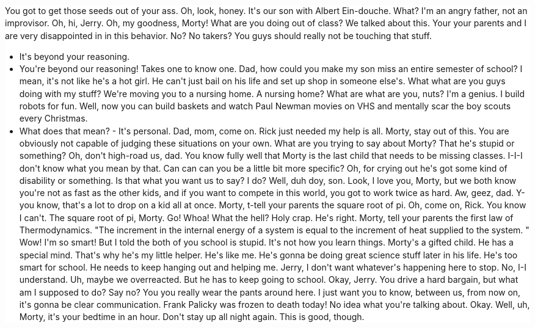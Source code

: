  You got to get those seeds out of your ass.
 Oh, look, honey.
 It's our son with Albert Ein-douche.
 What? I'm an angry father, not an improvisor.
 Oh, hi, Jerry.
 Oh, my goodness, Morty! What are you doing out of class? We talked about this.
 Your your parents and I are very disappointed in in this behavior.
 No? No takers? You guys should really not be touching that stuff.
 - It's beyond your reasoning.
 - You're beyond our reasoning! Takes one to know one.
 Dad, how could you make my son miss an entire semester of school? I mean, it's not like he's a hot girl.
 He can't just bail on his life and set up shop in someone else's.
 What what are you guys doing with my stuff? We're moving you to a nursing home.
 A nursing home? What are what are you, nuts? I'm a genius.
 I build robots for fun.
 Well, now you can build baskets and watch Paul Newman movies on VHS and mentally scar the boy scouts every Christmas.
 - What does that mean? - It's personal.
 Dad, mom, come on.
 Rick just needed my help is all.
 Morty, stay out of this.
 You are obviously not capable of judging these situations on your own.
 What are you trying to say about Morty? That he's stupid or something? Oh, don't high-road us, dad.
 You know fully well that Morty is the last child that needs to be missing classes.
 I-I-I don't know what you mean by that.
 Can can can you be a little bit more specific? Oh, for crying out he's got some kind of disability or something.
 Is that what you want us to say? I do? Well, duh doy, son.
 Look, I love you, Morty, but we both know you're not as fast as the other kids, and if you want to compete in this world, you got to work twice as hard.
 Aw, geez, dad.
 Y-you know, that's a lot to drop on a kid all at once.
 Morty, t-tell your parents the square root of pi.
 Oh, come on, Rick.
 You know I can't.
 The square root of pi, Morty.
 Go! Whoa! What the hell? Holy crap.
 He's right.
 Morty, tell your parents the first law of Thermodynamics.
 "The increment in the internal energy of a system is equal to the increment of heat supplied to the system.
" Wow! I'm so smart! But I told the both of you school is stupid.
 It's not how you learn things.
 Morty's a gifted child.
 He has a special mind.
 That's why he's my little helper.
 He's like me.
 He's gonna be doing great science stuff later in his life.
 He's too smart for school.
 He needs to keep hanging out and helping me.
 Jerry, I don't want whatever's happening here to stop.
 No, I-I understand.
 Uh, maybe we overreacted.
 But he has to keep going to school.
 Okay, Jerry.
 You drive a hard bargain, but what am I supposed to do? Say no? You you really wear the pants around here.
 I just want you to know, between us, from now on, it's gonna be clear communication.
 Frank Palicky was frozen to death today! No idea what you're talking about.
 Okay.
 Well, uh, Morty, it's your bedtime in an hour.
 Don't stay up all night again.
 This is good, though.